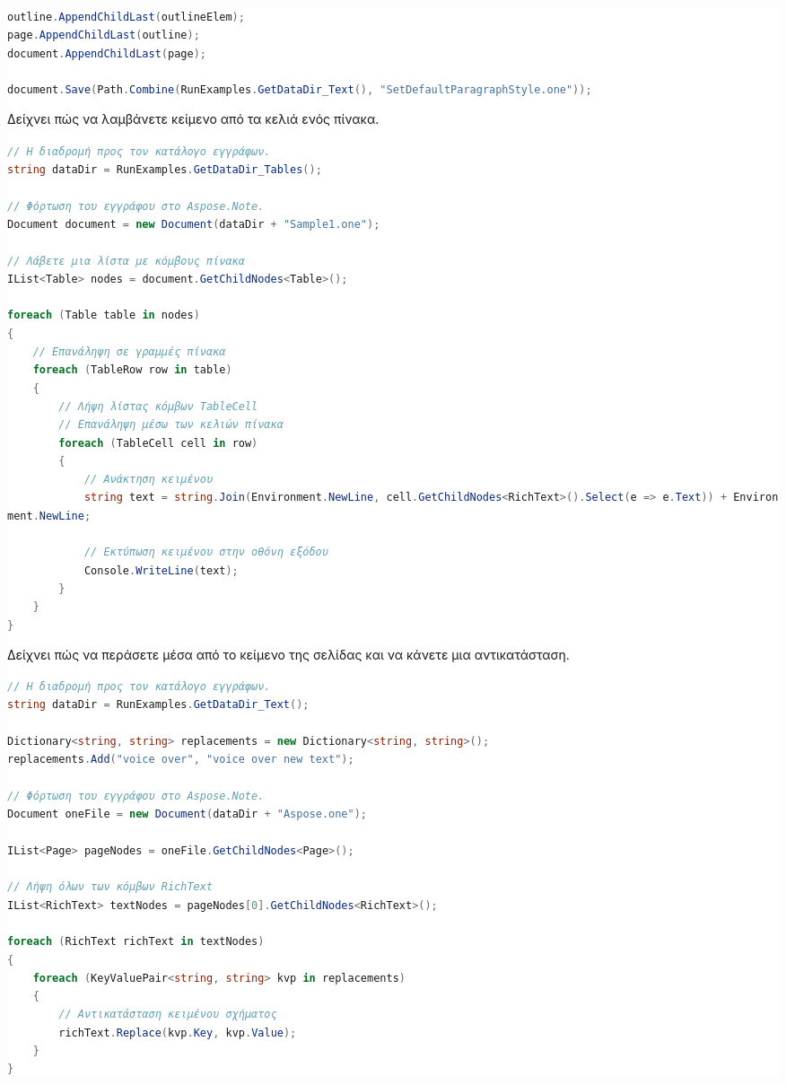 ```csharp
outline.AppendChildLast(outlineElem);
page.AppendChildLast(outline);
document.AppendChildLast(page);

document.Save(Path.Combine(RunExamples.GetDataDir_Text(), "SetDefaultParagraphStyle.one"));
```

Δείχνει πώς να λαμβάνετε κείμενο από τα κελιά ενός πίνακα.

```csharp
// Η διαδρομή προς τον κατάλογο εγγράφων.
string dataDir = RunExamples.GetDataDir_Tables();

// Φόρτωση του εγγράφου στο Aspose.Note.
Document document = new Document(dataDir + "Sample1.one");

// Λάβετε μια λίστα με κόμβους πίνακα
IList<Table> nodes = document.GetChildNodes<Table>();        

foreach (Table table in nodes)
{
    // Επανάληψη σε γραμμές πίνακα
    foreach (TableRow row in table)
    {
        // Λήψη λίστας κόμβων TableCell
        // Επανάληψη μέσω των κελιών πίνακα
        foreach (TableCell cell in row)
        {
            // Ανάκτηση κειμένου
            string text = string.Join(Environment.NewLine, cell.GetChildNodes<RichText>().Select(e => e.Text)) + Environment.NewLine;

            // Εκτύπωση κειμένου στην οθόνη εξόδου
            Console.WriteLine(text);
        }
    }
}
```

Δείχνει πώς να περάσετε μέσα από το κείμενο της σελίδας και να κάνετε μια αντικατάσταση.

```csharp
// Η διαδρομή προς τον κατάλογο εγγράφων.
string dataDir = RunExamples.GetDataDir_Text();

Dictionary<string, string> replacements = new Dictionary<string, string>();
replacements.Add("voice over", "voice over new text");

// Φόρτωση του εγγράφου στο Aspose.Note.
Document oneFile = new Document(dataDir + "Aspose.one");

IList<Page> pageNodes = oneFile.GetChildNodes<Page>();

// Λήψη όλων των κόμβων RichText
IList<RichText> textNodes = pageNodes[0].GetChildNodes<RichText>();

foreach (RichText richText in textNodes)
{
    foreach (KeyValuePair<string, string> kvp in replacements)
    {
        // Αντικατάσταση κειμένου σχήματος
        richText.Replace(kvp.Key, kvp.Value);
    }
}

```